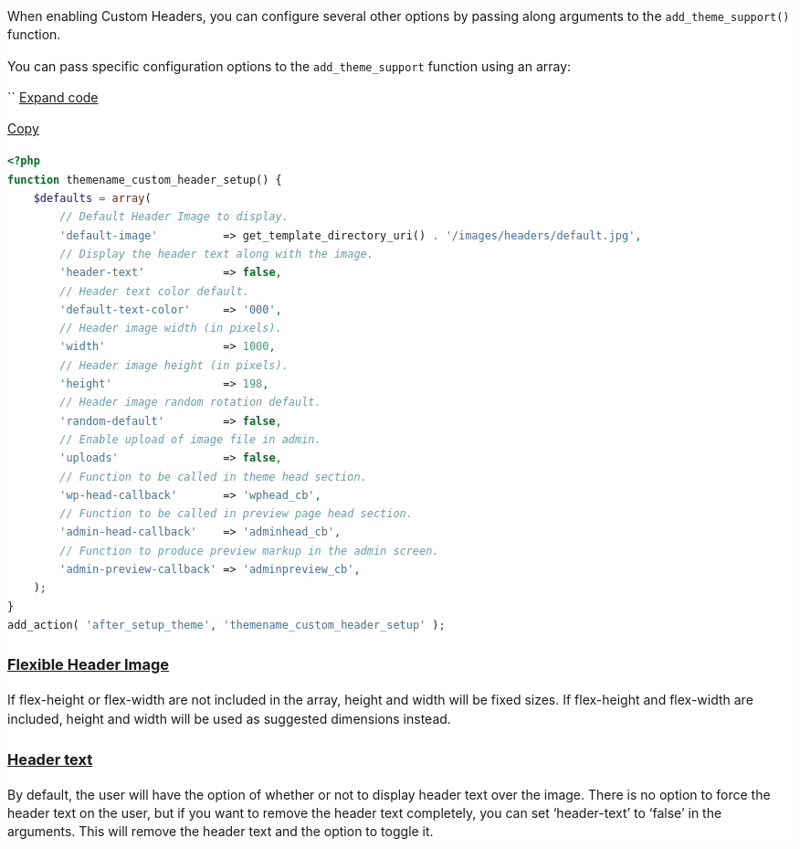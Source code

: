 When enabling Custom Headers, you can configure several other options by passing along arguments to the `add_theme_support()` function.

You can pass specific configuration options to the `add_theme_support` function using an array:

``
[Expand code](https://developer.wordpress.org/themes/classic-themes/functionality/custom-headers/#)

[Copy](https://developer.wordpress.org/themes/classic-themes/functionality/custom-headers/#)

```php
<?php
function themename_custom_header_setup() {
	$defaults = array(
		// Default Header Image to display.
		'default-image'          => get_template_directory_uri() . '/images/headers/default.jpg',
		// Display the header text along with the image.
		'header-text'            => false,
		// Header text color default.
		'default-text-color'     => '000',
		// Header image width (in pixels).
		'width'                  => 1000,
		// Header image height (in pixels).
		'height'                 => 198,
		// Header image random rotation default.
		'random-default'         => false,
		// Enable upload of image file in admin.
		'uploads'                => false,
		// Function to be called in theme head section.
		'wp-head-callback'       => 'wphead_cb',
		// Function to be called in preview page head section.
		'admin-head-callback'    => 'adminhead_cb',
		// Function to produce preview markup in the admin screen.
		'admin-preview-callback' => 'adminpreview_cb',
	);
}
add_action( 'after_setup_theme', 'themename_custom_header_setup' );
```

### [Flexible Header Image](https://developer.wordpress.org/themes/classic-themes/functionality/custom-headers/\#flexible-header-image)

If flex-height or flex-width are not included in the array, height and width will be fixed sizes. If flex-height and flex-width are included, height and width will be used as suggested dimensions instead.

### [Header text](https://developer.wordpress.org/themes/classic-themes/functionality/custom-headers/\#header-text)

By default, the user will have the option of whether or not to display header text over the image. There is no option to force the header text on the user, but if you want to remove the header text completely, you can set ‘header-text’ to ‘false’ in the arguments. This will remove the header text and the option to toggle it.
